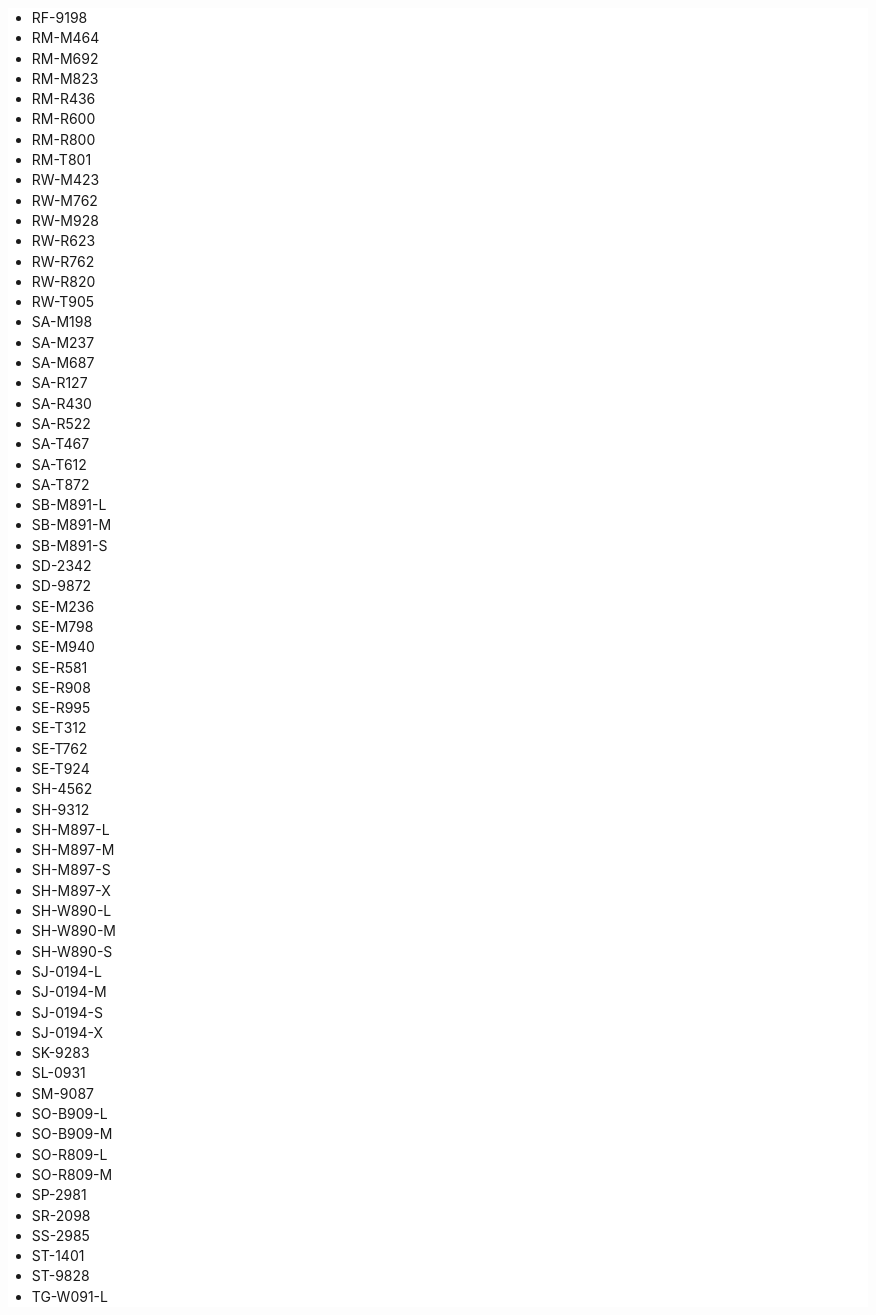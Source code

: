 - RF-9198
- RM-M464
- RM-M692
- RM-M823
- RM-R436
- RM-R600
- RM-R800
- RM-T801
- RW-M423
- RW-M762
- RW-M928
- RW-R623
- RW-R762
- RW-R820
- RW-T905
- SA-M198
- SA-M237
- SA-M687
- SA-R127
- SA-R430
- SA-R522
- SA-T467
- SA-T612
- SA-T872
- SB-M891-L
- SB-M891-M
- SB-M891-S
- SD-2342
- SD-9872
- SE-M236
- SE-M798
- SE-M940
- SE-R581
- SE-R908
- SE-R995
- SE-T312
- SE-T762
- SE-T924
- SH-4562
- SH-9312
- SH-M897-L
- SH-M897-M
- SH-M897-S
- SH-M897-X
- SH-W890-L
- SH-W890-M
- SH-W890-S
- SJ-0194-L
- SJ-0194-M
- SJ-0194-S
- SJ-0194-X
- SK-9283
- SL-0931
- SM-9087
- SO-B909-L
- SO-B909-M
- SO-R809-L
- SO-R809-M
- SP-2981
- SR-2098
- SS-2985
- ST-1401
- ST-9828
- TG-W091-L